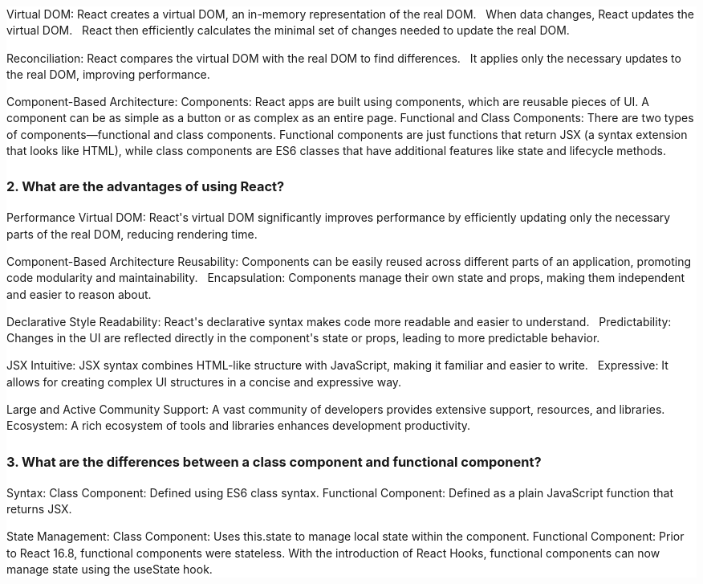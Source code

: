 Virtual DOM:
React creates a virtual DOM, an in-memory representation of the real DOM.  
When data changes, React updates the virtual DOM.  
React then efficiently calculates the minimal set of changes needed to update the real DOM.

Reconciliation:
React compares the virtual DOM with the real DOM to find differences.  
It applies only the necessary updates to the real DOM, improving performance.

Component-Based Architecture:
Components: React apps are built using components, which are reusable pieces of UI. A component can be as simple as a button or as complex as an entire page.
Functional and Class Components: There are two types of components—functional and class components. Functional components are just functions that return JSX (a syntax extension that looks like HTML), while class components are ES6 classes that have additional features like state and lifecycle methods.

### 2. What are the advantages of using React?

Performance
Virtual DOM: React's virtual DOM significantly improves performance by efficiently updating only the necessary parts of the real DOM, reducing rendering time.

Component-Based Architecture
Reusability: Components can be easily reused across different parts of an application, promoting code modularity and maintainability.  
Encapsulation: Components manage their own state and props, making them independent and easier to reason about.

Declarative Style
Readability: React's declarative syntax makes code more readable and easier to understand.  
Predictability: Changes in the UI are reflected directly in the component's state or props, leading to more predictable behavior.

JSX
Intuitive: JSX syntax combines HTML-like structure with JavaScript, making it familiar and easier to write.  
Expressive: It allows for creating complex UI structures in a concise and expressive way.

Large and Active Community
Support: A vast community of developers provides extensive support, resources, and libraries.  
Ecosystem: A rich ecosystem of tools and libraries enhances development productivity.

### 3. What are the differences between a class component and functional component?

Syntax:
Class Component: Defined using ES6 class syntax.
Functional Component: Defined as a plain JavaScript function that returns JSX.

State Management:
Class Component: Uses this.state to manage local state within the component.
Functional Component: Prior to React 16.8, functional components were stateless. With the introduction of React Hooks, functional components can now manage state using the useState hook.
